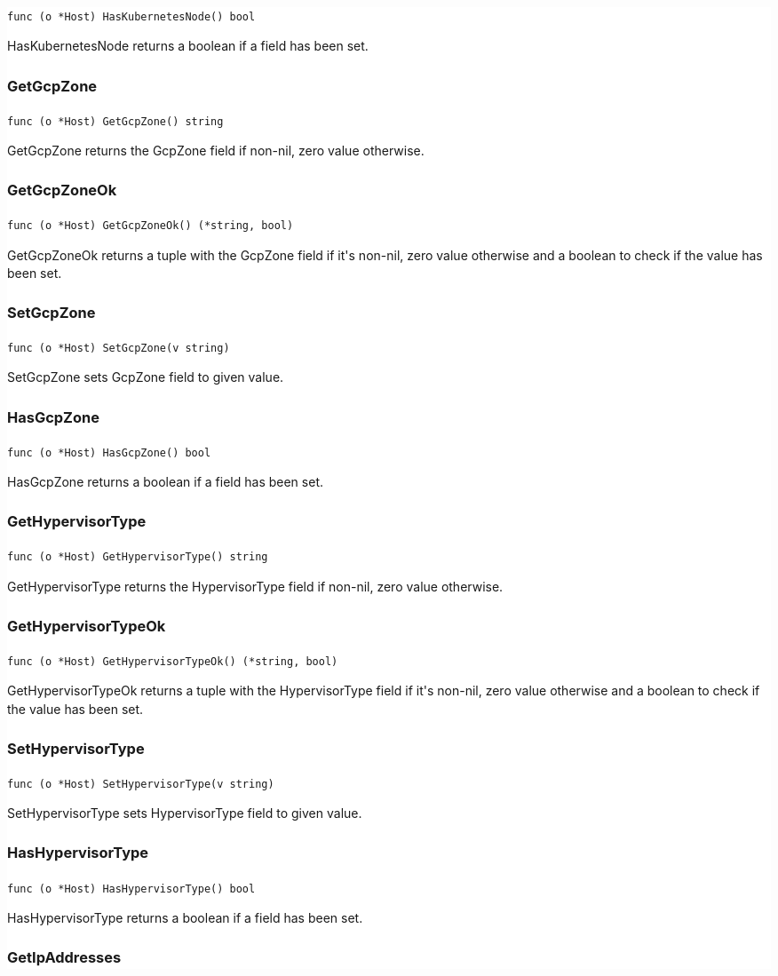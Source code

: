 `func (o *Host) HasKubernetesNode() bool`

HasKubernetesNode returns a boolean if a field has been set.

### GetGcpZone

`func (o *Host) GetGcpZone() string`

GetGcpZone returns the GcpZone field if non-nil, zero value otherwise.

### GetGcpZoneOk

`func (o *Host) GetGcpZoneOk() (*string, bool)`

GetGcpZoneOk returns a tuple with the GcpZone field if it's non-nil, zero value otherwise
and a boolean to check if the value has been set.

### SetGcpZone

`func (o *Host) SetGcpZone(v string)`

SetGcpZone sets GcpZone field to given value.

### HasGcpZone

`func (o *Host) HasGcpZone() bool`

HasGcpZone returns a boolean if a field has been set.

### GetHypervisorType

`func (o *Host) GetHypervisorType() string`

GetHypervisorType returns the HypervisorType field if non-nil, zero value otherwise.

### GetHypervisorTypeOk

`func (o *Host) GetHypervisorTypeOk() (*string, bool)`

GetHypervisorTypeOk returns a tuple with the HypervisorType field if it's non-nil, zero value otherwise
and a boolean to check if the value has been set.

### SetHypervisorType

`func (o *Host) SetHypervisorType(v string)`

SetHypervisorType sets HypervisorType field to given value.

### HasHypervisorType

`func (o *Host) HasHypervisorType() bool`

HasHypervisorType returns a boolean if a field has been set.

### GetIpAddresses
